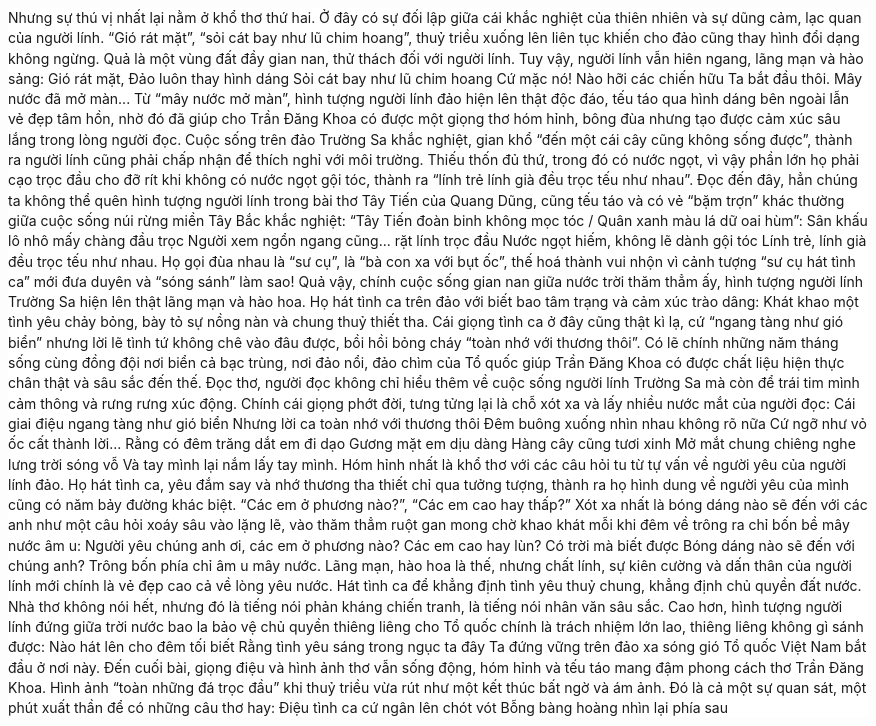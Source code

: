 Nhưng sự thú vị nhất lại nằm ở khổ thơ thứ hai. Ở đây có sự đối lập giữa cái khắc nghiệt của thiên nhiên và sự dũng cảm, lạc quan của người lính. “Gió rát mặt”, “sỏi cát bay như lũ chim hoang”, thuỷ triều xuống lên liên tục khiến cho đảo cũng thay hình đổi dạng không ngừng. Quả là một vùng đất đầy gian nan, thử thách đối với người lính. Tuy vậy, người lính vẫn hiên ngang, lãng mạn và hào sảng:
Gió rát mặt, Đảo luôn thay hình dáng
Sỏi cát bay như lũ chim hoang
Cứ mặc nó\! Nào hỡi các chiến hữu
Ta bắt đầu thôi. Mây nước đã mở màn...
Từ “mây nước mở màn”, hình tượng người lính đảo hiện lên thật độc đáo, tếu táo qua hình dáng bên ngoài lẫn vẻ đẹp tâm hồn, nhờ đó đã giúp cho Trần Đăng Khoa có được một giọng thơ hóm hỉnh, bông đùa nhưng tạo được cảm xúc sâu lắng trong lòng người đọc.
Cuộc sống trên đảo Trường Sa khắc nghiệt, gian khổ “đến một cái cây cũng không sống được”, thành ra người lính cũng phải chấp nhận để thích nghỉ với môi trường. Thiếu thốn đủ thứ, trong đó có nước ngọt, vì vậy phần lớn họ phải cạo trọc đầu cho đỡ rít khi không có nước ngọt gội tóc, thành ra “lính trẻ lính già đều trọc tếu như nhau”. Đọc đến đây, hẳn chúng ta không thể quên hình tượng người lính trong bài thơ Tây Tiến của Quang Dũng, cũng tếu táo và có vẻ “bặm trợn” khác thường giữa cuộc sống núi rừng miền Tây Bắc khắc nghiệt: “Tây Tiến đoàn binh không mọc tóc / Quân xanh màu lá dữ oai hùm”:
Sân khấu lô nhô mấy chàng đầu trọc
Người xem ngổn ngang cũng... rặt lính trọc đầu
Nước ngọt hiếm, không lẽ dành gội tóc
Lính trẻ, lính già đều trọc tếu như nhau.
Họ gọi đùa nhau là “sư cụ”, là “bà con xa với bụt ốc”, thế hoá thành vui nhộn vì cảnh tượng “sư cụ hát tình ca” mới đưa duyên và “sóng sánh” làm sao\! Quả vậy, chính cuộc sống gian nan giữa nước trời thăm thẳm ấy, hình tượng người lính Trường Sa hiện lên thật lãng mạn và hào hoa. Họ hát tình ca trên đảo với biết bao tâm trạng và cảm xúc trào dâng: Khát khao một tình yêu chảy bỏng, bày tỏ sự nồng nàn và chung thuỷ thiết tha.
Cái giọng tình ca ở đây cũng thật kì lạ, cứ “ngang tàng như gió biển” nhưng lời lẽ tình tứ không chê vào đâu được, bồi hồi bỏng cháy “toàn nhớ với thương thôi”. Có lẽ chính những năm tháng sống cùng đồng đội nơi biển cả bạc trùng, nơi đảo nổi, đảo chìm của Tổ quốc giúp Trần Đăng Khoa có được chất liệu hiện thực chân thật và sâu sắc đến thế. Đọc thơ, người đọc không chỉ hiểu thêm về cuộc sống người lính Trường Sa mà còn để trái tim mình cảm thông và rưng rưng xúc động. Chính cái giọng phớt đời, tưng tửng lại là chỗ xót xa và lấy nhiều nước mắt của người đọc:
Cái giai điệu ngang tàng như gió biển
Nhưng lời ca toàn nhớ với thương thôi
Đêm buông xuống nhìn nhau không rõ nữa
Cứ ngỡ như vỏ ốc cất thành lời...
Rằng có đêm trăng dắt em đi dạo
Gương mặt em dịu dàng
Hàng cây cũng tươi xinh
Mở mắt chung chiêng nghe lưng trời sóng vỗ
Và tay mình lại nắm lấy tay mình.
Hóm hỉnh nhất là khổ thơ với các câu hỏi tu từ tự vấn về người yêu của người lính đảo. Họ hát tình ca, yêu đắm say và nhớ thương tha thiết chỉ qua tưởng tượng, thành ra họ hình dung về người yêu của mình cũng có năm bảy đường khác biệt. “Các em ở phương nào?”, “Các em cao hay thấp?” Xót xa nhất là bóng dáng nào sẽ đến với các anh như một câu hỏi xoáy sâu vào lặng lẽ, vào thăm thẳm ruột gan mong chờ khao khát mỗi khi đêm về trông ra chỉ bốn bề mây nước âm u:
Người yêu chúng anh ơi, các em ở phương nào?
Các em cao hay lùn? Có trời mà biết được
Bóng dáng nào sẽ đến với chúng anh?
Trông bốn phía chỉ âm u mây nước.
Lãng mạn, hào hoa là thế, nhưng chất lính, sự kiên cường và dấn thân của người lính mới chính là vẻ đẹp cao cả về lòng yêu nước. Hát tình ca để khẳng định tình yêu thuỷ chung, khẳng định chủ quyền đất nước. Nhà thơ không nói hết, nhưng đó là tiếng nói phản kháng chiến tranh, là tiếng nói nhân văn sâu sắc. Cao hơn, hình tượng người lính đứng giữa trời nước bao la bảo vệ chủ quyền thiêng liêng cho Tổ quốc chính là trách nhiệm lớn lao, thiêng liêng không gì sánh được:
Nào hát lên cho đêm tối biết
Rằng tình yêu sáng trong ngục ta đây
Ta đứng vững trên đảo xa sóng gió
Tổ quốc Việt Nam bắt đầu ở nơi này.
Đến cuối bài, giọng điệu và hình ảnh thơ vẫn sống động, hóm hỉnh và tếu táo mang đậm phong cách thơ Trần Đăng Khoa. Hình ảnh “toàn những đá trọc đầu” khi thuỷ triều vừa rút như một kết thúc bất ngờ và ám ảnh. Đó là cả một sự quan sát, một phút xuất thần để có những câu thơ hay:
Điệu tình ca cứ ngân lên chót vót
Bỗng bàng hoàng nhìn lại phía sau